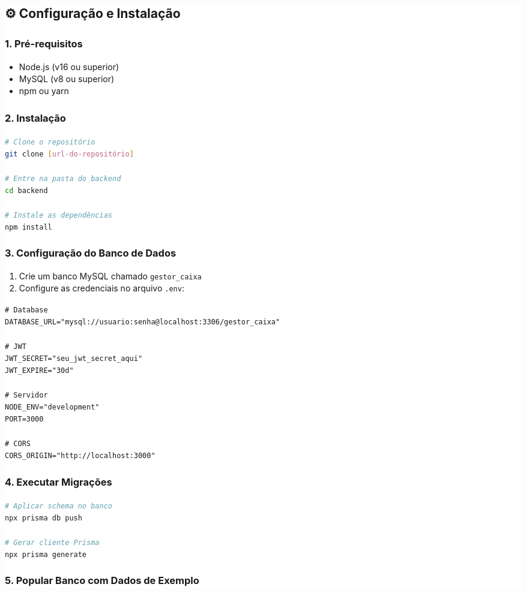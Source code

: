 
## ⚙️ Configuração e Instalação

### 1. Pré-requisitos
- Node.js (v16 ou superior)
- MySQL (v8 ou superior)
- npm ou yarn

### 2. Instalação

```bash
# Clone o repositório
git clone [url-do-repositório]

# Entre na pasta do backend
cd backend

# Instale as dependências
npm install
```

### 3. Configuração do Banco de Dados

1. Crie um banco MySQL chamado `gestor_caixa`
2. Configure as credenciais no arquivo `.env`:

```env
# Database
DATABASE_URL="mysql://usuario:senha@localhost:3306/gestor_caixa"

# JWT
JWT_SECRET="seu_jwt_secret_aqui"
JWT_EXPIRE="30d"

# Servidor
NODE_ENV="development"
PORT=3000

# CORS
CORS_ORIGIN="http://localhost:3000"
```

### 4. Executar Migrações

```bash
# Aplicar schema no banco
npx prisma db push

# Gerar cliente Prisma
npx prisma generate
```

### 5. Popular Banco com Dados de Exemplo
